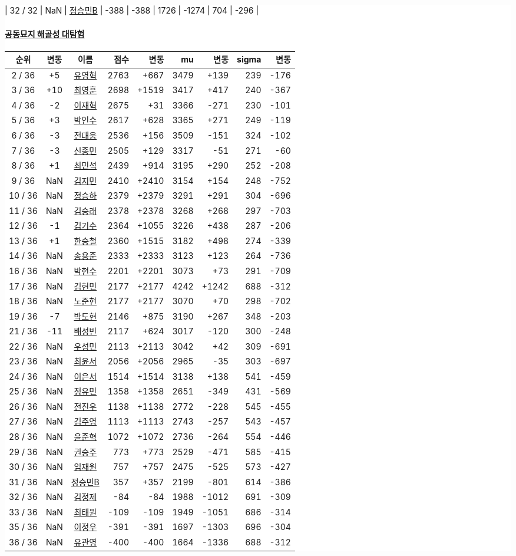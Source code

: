 | 32 / 32 | NaN | [정승민B](../jeongseungminb) | -388 | -388 | 1726 | -1274 | 704 | -296 |

#### [공동묘지 해골성 대탐험](../skullcastle)

| 순위 | 변동 | 이름 | 점수 | 변동 | mu | 변동 | sigma | 변동 |
|:---:|:---:|:---:|---:|---:|---:|---:|---:|---:|
| 2 / 36 | +5 | [유영혁](../yuyeonghyeok) | 2763 | +667 | 3479 | +139 | 239 | -176 |
| 3 / 36 | +10 | [최영훈](../choiyeonghun) | 2698 | +1519 | 3417 | +417 | 240 | -367 |
| 4 / 36 | -2 | [이재혁](../ijaehyeok) | 2675 | +31 | 3366 | -271 | 230 | -101 |
| 5 / 36 | +3 | [박인수](../bakinsu) | 2617 | +628 | 3365 | +271 | 249 | -119 |
| 6 / 36 | -3 | [전대웅](../jeondaewoong) | 2536 | +156 | 3509 | -151 | 324 | -102 |
| 7 / 36 | -3 | [신종민](../shinjongmin) | 2505 | +129 | 3317 | -51 | 271 | -60 |
| 8 / 36 | +1 | [최민석](../choiminseok) | 2439 | +914 | 3195 | +290 | 252 | -208 |
| 9 / 36 | NaN | [김지민](../gimjimin) | 2410 | +2410 | 3154 | +154 | 248 | -752 |
| 10 / 36 | NaN | [정승하](../jeongseungha) | 2379 | +2379 | 3291 | +291 | 304 | -696 |
| 11 / 36 | NaN | [김승래](../gimseungrae) | 2378 | +2378 | 3268 | +268 | 297 | -703 |
| 12 / 36 | -1 | [김기수](../gimgisu) | 2364 | +1055 | 3226 | +438 | 287 | -206 |
| 13 / 36 | +1 | [한승철](../hanseungcheol) | 2360 | +1515 | 3182 | +498 | 274 | -339 |
| 14 / 36 | NaN | [송용준](../songyongjun) | 2333 | +2333 | 3123 | +123 | 264 | -736 |
| 16 / 36 | NaN | [박현수](../bakhyeonsu) | 2201 | +2201 | 3073 | +73 | 291 | -709 |
| 17 / 36 | NaN | [김현민](../gimhyunmin) | 2177 | +2177 | 4242 | +1242 | 688 | -312 |
| 18 / 36 | NaN | [노준현](../nojunhyeon) | 2177 | +2177 | 3070 | +70 | 298 | -702 |
| 19 / 36 | -7 | [박도현](../bakdohyeon) | 2146 | +875 | 3190 | +267 | 348 | -203 |
| 21 / 36 | -11 | [배성빈](../baeseongbin) | 2117 | +624 | 3017 | -120 | 300 | -248 |
| 22 / 36 | NaN | [우성민](../useongmin) | 2113 | +2113 | 3042 | +42 | 309 | -691 |
| 23 / 36 | NaN | [최윤서](../choiyunseo) | 2056 | +2056 | 2965 | -35 | 303 | -697 |
| 24 / 36 | NaN | [이은서](../ieunseo) | 1514 | +1514 | 3138 | +138 | 541 | -459 |
| 25 / 36 | NaN | [정유민](../jeongyumin) | 1358 | +1358 | 2651 | -349 | 431 | -569 |
| 26 / 36 | NaN | [전진우](../jeonjinwoo) | 1138 | +1138 | 2772 | -228 | 545 | -455 |
| 27 / 36 | NaN | [김주영](../gimjuyeong) | 1113 | +1113 | 2743 | -257 | 543 | -457 |
| 28 / 36 | NaN | [윤준혁](../yunjunhyeok) | 1072 | +1072 | 2736 | -264 | 554 | -446 |
| 29 / 36 | NaN | [권승주](../glamint) | 773 | +773 | 2529 | -471 | 585 | -415 |
| 30 / 36 | NaN | [임재원](../imjaewon) | 757 | +757 | 2475 | -525 | 573 | -427 |
| 31 / 36 | NaN | [정승민B](../jeongseungminb) | 357 | +357 | 2199 | -801 | 614 | -386 |
| 32 / 36 | NaN | [김정제](../gimjeongje) | -84 | -84 | 1988 | -1012 | 691 | -309 |
| 33 / 36 | NaN | [최태원](../choitaiwon) | -109 | -109 | 1949 | -1051 | 686 | -314 |
| 35 / 36 | NaN | [이정우](../ijeongu) | -391 | -391 | 1697 | -1303 | 696 | -304 |
| 36 / 36 | NaN | [유관영](../yugwanyeong) | -400 | -400 | 1664 | -1336 | 688 | -312 |
